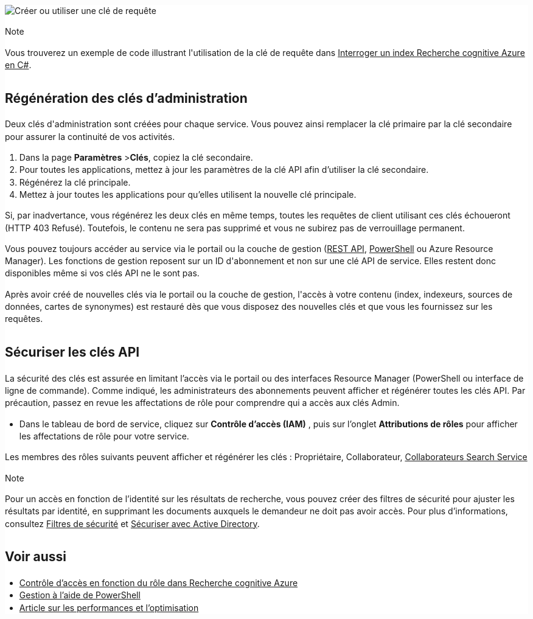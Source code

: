    ![Créer ou utiliser une clé de requête](media/search-security-overview/create-query-key.png) 

> [!Note]
> Vous trouverez un exemple de code illustrant l'utilisation de la clé de requête dans [Interroger un index Recherche cognitive Azure en C#](./search-get-started-dotnet.md).

<a name="regenerate-admin-keys"></a>

## <a name="regenerate-admin-keys"></a>Régénération des clés d’administration

Deux clés d'administration sont créées pour chaque service. Vous pouvez ainsi remplacer la clé primaire par la clé secondaire pour assurer la continuité de vos activités.

1. Dans la page **Paramètres** >**Clés**, copiez la clé secondaire.
2. Pour toutes les applications, mettez à jour les paramètres de la clé API afin d’utiliser la clé secondaire.
3. Régénérez la clé principale.
4. Mettez à jour toutes les applications pour qu’elles utilisent la nouvelle clé principale.

Si, par inadvertance, vous régénérez les deux clés en même temps, toutes les requêtes de client utilisant ces clés échoueront (HTTP 403 Refusé). Toutefois, le contenu ne sera pas supprimé et vous ne subirez pas de verrouillage permanent. 

Vous pouvez toujours accéder au service via le portail ou la couche de gestion ([REST API](/rest/api/searchmanagement/), [PowerShell](./search-manage-powershell.md) ou Azure Resource Manager). Les fonctions de gestion reposent sur un ID d'abonnement et non sur une clé API de service. Elles restent donc disponibles même si vos clés API ne le sont pas. 

Après avoir créé de nouvelles clés via le portail ou la couche de gestion, l'accès à votre contenu (index, indexeurs, sources de données, cartes de synonymes) est restauré dès que vous disposez des nouvelles clés et que vous les fournissez sur les requêtes.

## <a name="secure-api-keys"></a>Sécuriser les clés API
La sécurité des clés est assurée en limitant l’accès via le portail ou des interfaces Resource Manager (PowerShell ou interface de ligne de commande). Comme indiqué, les administrateurs des abonnements peuvent afficher et régénérer toutes les clés API. Par précaution, passez en revue les affectations de rôle pour comprendre qui a accès aux clés Admin.

+ Dans le tableau de bord de service, cliquez sur **Contrôle d’accès (IAM)** , puis sur l’onglet **Attributions de rôles** pour afficher les affectations de rôle pour votre service.

Les membres des rôles suivants peuvent afficher et régénérer les clés : Propriétaire, Collaborateur, [Collaborateurs Search Service](../role-based-access-control/built-in-roles.md#search-service-contributor)

> [!Note]
> Pour un accès en fonction de l’identité sur les résultats de recherche, vous pouvez créer des filtres de sécurité pour ajuster les résultats par identité, en supprimant les documents auxquels le demandeur ne doit pas avoir accès. Pour plus d’informations, consultez [Filtres de sécurité](search-security-trimming-for-azure-search.md) et [Sécuriser avec Active Directory](search-security-trimming-for-azure-search-with-aad.md).

## <a name="see-also"></a>Voir aussi

+ [Contrôle d’accès en fonction du rôle dans Recherche cognitive Azure](search-security-rbac.md)
+ [Gestion à l’aide de PowerShell](search-manage-powershell.md) 
+ [Article sur les performances et l’optimisation](search-performance-optimization.md)